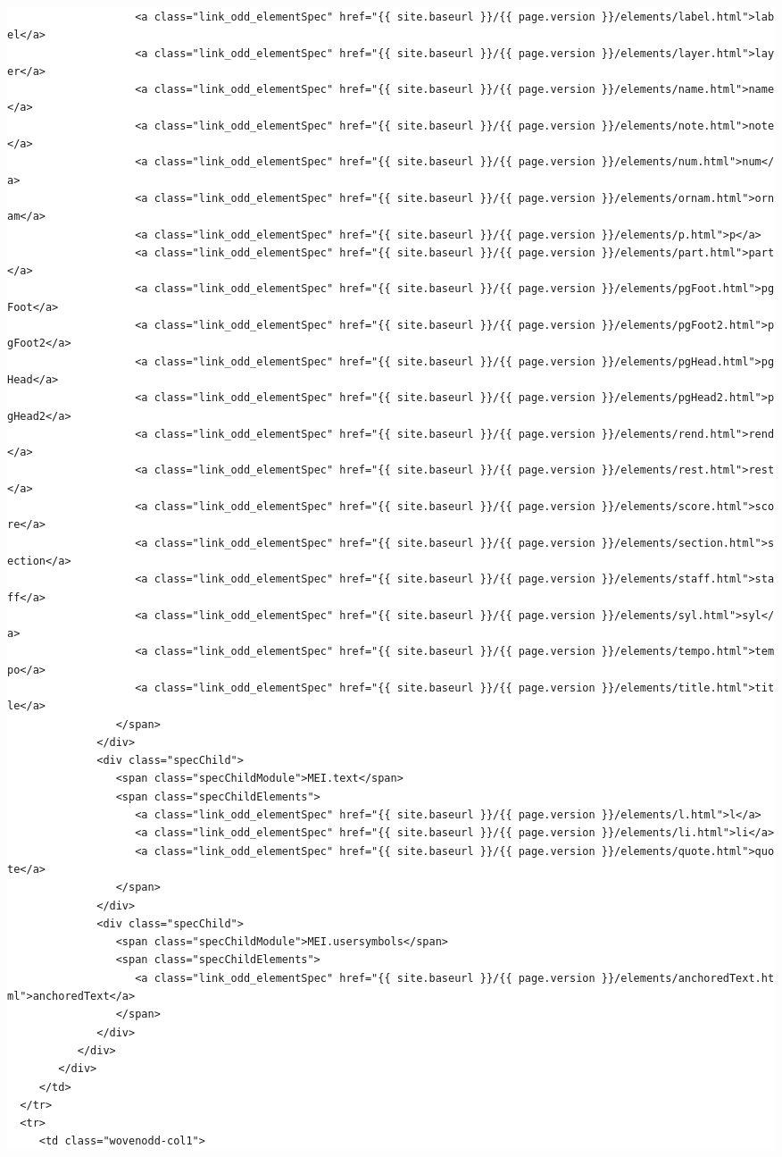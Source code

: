                         <a class="link_odd_elementSpec" href="{{ site.baseurl }}/{{ page.version }}/elements/label.html">label</a> 
                        <a class="link_odd_elementSpec" href="{{ site.baseurl }}/{{ page.version }}/elements/layer.html">layer</a> 
                        <a class="link_odd_elementSpec" href="{{ site.baseurl }}/{{ page.version }}/elements/name.html">name</a> 
                        <a class="link_odd_elementSpec" href="{{ site.baseurl }}/{{ page.version }}/elements/note.html">note</a> 
                        <a class="link_odd_elementSpec" href="{{ site.baseurl }}/{{ page.version }}/elements/num.html">num</a> 
                        <a class="link_odd_elementSpec" href="{{ site.baseurl }}/{{ page.version }}/elements/ornam.html">ornam</a> 
                        <a class="link_odd_elementSpec" href="{{ site.baseurl }}/{{ page.version }}/elements/p.html">p</a> 
                        <a class="link_odd_elementSpec" href="{{ site.baseurl }}/{{ page.version }}/elements/part.html">part</a> 
                        <a class="link_odd_elementSpec" href="{{ site.baseurl }}/{{ page.version }}/elements/pgFoot.html">pgFoot</a> 
                        <a class="link_odd_elementSpec" href="{{ site.baseurl }}/{{ page.version }}/elements/pgFoot2.html">pgFoot2</a> 
                        <a class="link_odd_elementSpec" href="{{ site.baseurl }}/{{ page.version }}/elements/pgHead.html">pgHead</a> 
                        <a class="link_odd_elementSpec" href="{{ site.baseurl }}/{{ page.version }}/elements/pgHead2.html">pgHead2</a> 
                        <a class="link_odd_elementSpec" href="{{ site.baseurl }}/{{ page.version }}/elements/rend.html">rend</a> 
                        <a class="link_odd_elementSpec" href="{{ site.baseurl }}/{{ page.version }}/elements/rest.html">rest</a> 
                        <a class="link_odd_elementSpec" href="{{ site.baseurl }}/{{ page.version }}/elements/score.html">score</a> 
                        <a class="link_odd_elementSpec" href="{{ site.baseurl }}/{{ page.version }}/elements/section.html">section</a> 
                        <a class="link_odd_elementSpec" href="{{ site.baseurl }}/{{ page.version }}/elements/staff.html">staff</a> 
                        <a class="link_odd_elementSpec" href="{{ site.baseurl }}/{{ page.version }}/elements/syl.html">syl</a> 
                        <a class="link_odd_elementSpec" href="{{ site.baseurl }}/{{ page.version }}/elements/tempo.html">tempo</a> 
                        <a class="link_odd_elementSpec" href="{{ site.baseurl }}/{{ page.version }}/elements/title.html">title</a>
                     </span>
                  </div>
                  <div class="specChild">
                     <span class="specChildModule">MEI.text</span>
                     <span class="specChildElements">
                        <a class="link_odd_elementSpec" href="{{ site.baseurl }}/{{ page.version }}/elements/l.html">l</a> 
                        <a class="link_odd_elementSpec" href="{{ site.baseurl }}/{{ page.version }}/elements/li.html">li</a> 
                        <a class="link_odd_elementSpec" href="{{ site.baseurl }}/{{ page.version }}/elements/quote.html">quote</a>
                     </span>
                  </div>
                  <div class="specChild">
                     <span class="specChildModule">MEI.usersymbols</span>
                     <span class="specChildElements">
                        <a class="link_odd_elementSpec" href="{{ site.baseurl }}/{{ page.version }}/elements/anchoredText.html">anchoredText</a>
                     </span>
                  </div>
               </div>
            </div>
         </td>
      </tr>
      <tr>
         <td class="wovenodd-col1">